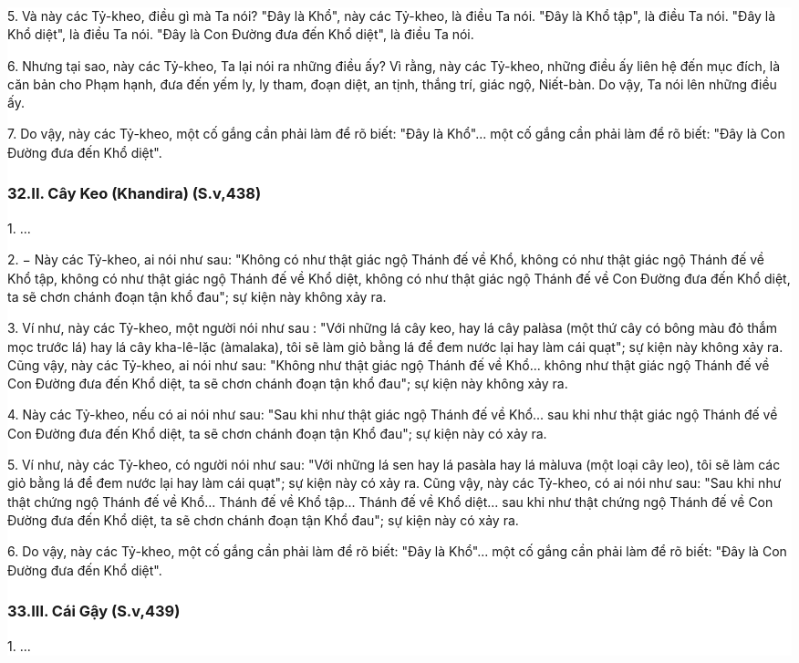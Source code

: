 5\. Và này các Tỷ-kheo, điều gì mà Ta nói? "Ðây là Khổ", này các Tỷ-kheo, là điều Ta nói. "Ðây là Khổ
tập", là điều Ta nói. "Ðây là Khổ diệt", là điều Ta nói. "Ðây là Con Ðường đưa đến Khổ diệt", là điều Ta
nói.

6\. Nhưng tại sao, này các Tỷ-kheo, Ta lại nói ra những điều ấy? Vì rằng, này các Tỷ-kheo, những điều
ấy liên hệ đến mục đích, là căn bản cho Phạm hạnh, đưa đến yếm ly, ly tham, đoạn diệt, an tịnh, thắng
trí, giác ngộ, Niết-bàn. Do vậy, Ta nói lên những điều ấy.

7\. Do vậy, này các Tỷ-kheo, một cố gắng cần phải làm để rõ biết: "Ðây là Khổ"... một cố gắng cần phải
làm để rõ biết: "Ðây là Con Ðường đưa đến Khổ diệt".

### 32.II. Cây Keo (Khandira) (S.v,438)

1\. ...

2\. − Này các Tỷ-kheo, ai nói như sau: "Không có như thật giác ngộ Thánh đế về Khổ, không có như thật
giác ngộ Thánh đế về Khổ tập, không có như thật giác ngộ Thánh đế về Khổ diệt, không có như thật
giác ngộ Thánh đế về Con Ðường đưa đến Khổ diệt, ta sẽ chơn chánh đoạn tận khổ đau"; sự kiện này
không xảy ra.

3\. Ví như, này các Tỷ-kheo, một người nói như sau : "Với những lá cây keo, hay lá cây palàsa (một thứ
cây có bông màu đỏ thắm mọc trước lá) hay lá cây kha-lê-lặc (àmalaka), tôi sẽ làm giỏ bằng lá để đem
nước lại hay làm cái quạt"; sự kiện này không xảy ra. Cũng vậy, này các Tỷ-kheo, ai nói như sau:
"Không như thật giác ngộ Thánh đế về Khổ... không như thật giác ngộ Thánh đế về Con Ðường đưa đến
Khổ diệt, ta sẽ chơn chánh đoạn tận khổ đau"; sự kiện này không xảy ra.

4\. Này các Tỷ-kheo, nếu có ai nói như sau: "Sau khi như thật giác ngộ Thánh đế về Khổ... sau khi như
thật giác ngộ Thánh đế về Con Ðường đưa đến Khổ diệt, ta sẽ chơn chánh đoạn tận Khổ đau"; sự kiện
này có xảy ra.

5\. Ví như, này các Tỷ-kheo, có người nói như sau: "Với những lá sen hay lá pasàla hay lá màluva (một
loại cây leo), tôi sẽ làm các giỏ bằng lá để đem nước lại hay làm cái quạt"; sự kiện này có xảy ra. Cũng
vậy, này các Tỷ-kheo, có ai nói như sau: "Sau khi như thật chứng ngộ Thánh đế về Khổ... Thánh đế về
Khổ tập... Thánh đế về Khổ diệt... sau khi như thật chứng ngộ Thánh đế về Con Ðường đưa đến Khổ
diệt, ta sẽ chơn chánh đoạn tận Khổ đau"; sự kiện này có xảy ra.

6\. Do vậy, này các Tỷ-kheo, một cố gắng cần phải làm để rõ biết: "Ðây là Khổ"... một cố gắng cần phải
làm để rõ biết: "Ðây là Con Ðường đưa đến Khổ diệt".

### 33.III. Cái Gậy (S.v,439)

1\. ...

